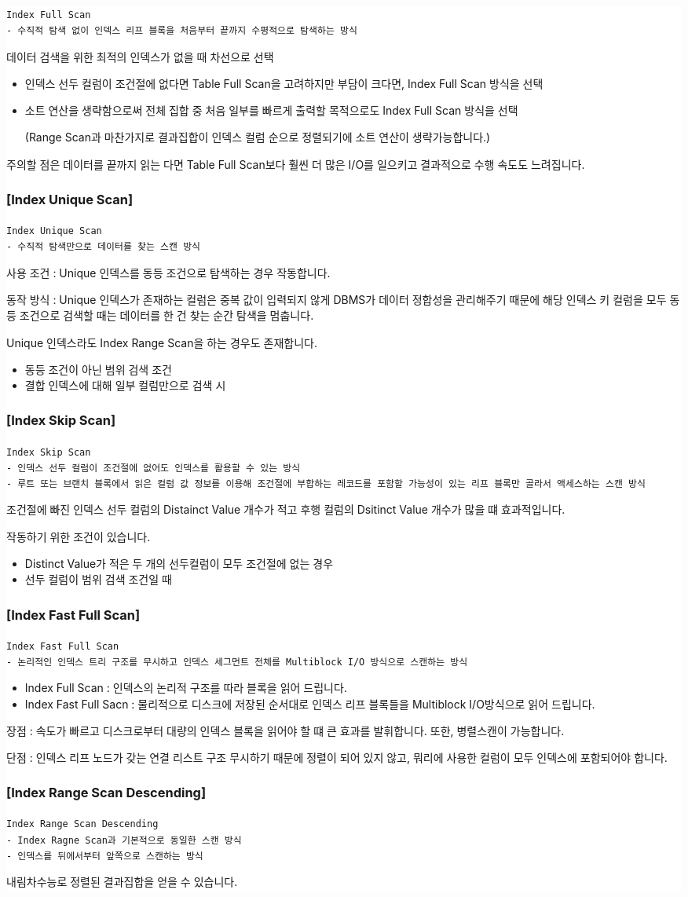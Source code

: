 ```
Index Full Scan
- 수직적 탐색 없이 인덱스 리프 블록을 처음부터 끝까지 수평적으로 탐색하는 방식
```

데이터 검색을 위한 최적의 인덱스가 없을 때 차선으로 선택

- 인덱스 선두 컬럼이 조건절에 없다면 Table Full Scan을 고려하지만 부담이 크다면, Index Full Scan 방식을 선택
- 소트 연산을 생략함으로써 전체 집합 중 처음 일부를 빠르게 출력할 목적으로도 Index Full Scan 방식을 선택
    
    (Range Scan과 마찬가지로 결과집합이 인덱스 컬럼 순으로 정렬되기에 소트 연산이 생략가능합니다.)
    

주의할 점은 데이터를 끝까지 읽는 다면 Table Full Scan보다 훨씬 더 많은 I/O를 일으키고 결과적으로 수행 속도도 느려집니다.

### [Index Unique Scan]

```
Index Unique Scan
- 수직적 탐색만으로 데이터를 찾는 스캔 방식
```

사용 조건 : Unique 인덱스를 동등 조건으로 탐색하는 경우 작동합니다.

동작 방식 : Unique 인덱스가 존재하는 컬럼은 중복 값이 입력되지 않게 DBMS가 데이터 정합성을 관리해주기 때문에 해당 인덱스 키 컬럼을 모두 동등 조건으로 검색할 때는 데이터를 한 건 찾는 순간 탐색을 멈춥니다.

Unique 인덱스라도 Index Range Scan을 하는 경우도 존재합니다.

- 동등 조건이 아닌 범위 검색 조건
- 결합 인덱스에 대해 일부 컬럼만으로 검색 시

### [Index Skip Scan]

```
Index Skip Scan
- 인덱스 선두 컬럼이 조건절에 없어도 인덱스를 활용할 수 있는 방식
- 루트 또는 브랜치 블록에서 읽은 컬럼 값 정보를 이용해 조건절에 부합하는 레코드를 포함할 가능성이 있는 리프 블록만 골라서 액세스하는 스캔 방식
```

조건절에 빠진 인덱스 선두 컬럼의 Distainct Value 개수가 적고 후행 컬럼의 Dsitinct Value 개수가 많을 떄 효과적입니다.

작동하기 위한 조건이 있습니다.

- Distinct Value가 적은 두 개의 선두컬럼이 모두 조건절에 없는 경우
- 선두 컬럼이 범위 검색 조건일 때

### [Index Fast Full Scan]

```
Index Fast Full Scan
- 논리적인 인덱스 트리 구조를 무시하고 인덱스 세그먼트 전체를 Multiblock I/O 방식으로 스캔하는 방식
```

- Index Full Scan : 인덱스의 논리적 구조를 따라 블록을 읽어 드립니다.
- Index Fast Full Sacn : 물리적으로 디스크에 저장된 순서대로 인덱스 리프 블록들을 Multiblock I/O방식으로 읽어 드립니다.

장점 : 속도가 빠르고 디스크로부터 대량의 인덱스 블록을 읽어야 할 떄 큰 효과를 발휘합니다. 또한, 병렬스캔이 가능합니다.

단점 : 인덱스 리프 노드가 갖는 연결 리스트 구조 무시하기 때문에 정렬이 되어 있지 않고, 뭐리에 사용한 컬럼이 모두 인덱스에 포함되어야 합니다.

### [Index Range Scan Descending]

```
Index Range Scan Descending
- Index Ragne Scan과 기본적으로 동일한 스캔 방식
- 인덱스를 뒤에서부터 앞쪽으로 스캔하는 방식
```

내림차수능로 정렬된 결과집합을 얻을 수 있습니다.
